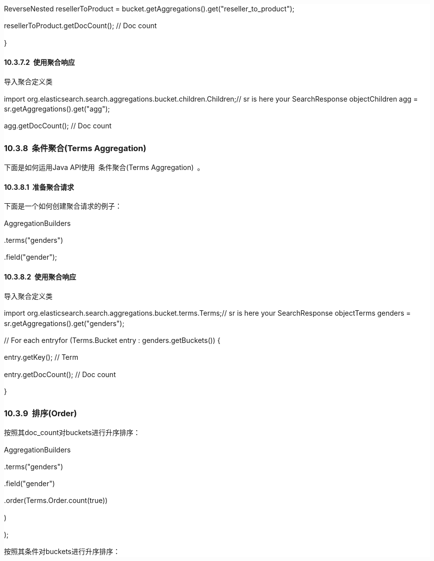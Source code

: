 ReverseNested resellerToProduct = bucket.getAggregations().get(\"reseller\_to\_product\");

resellerToProduct.getDocCount(); // Doc count

}

#### 10.3.7.2  使用聚合响应

导入聚合定义类

import org.elasticsearch.search.aggregations.bucket.children.Children;// sr is here your SearchResponse objectChildren agg = sr.getAggregations().get(\"agg\");

agg.getDocCount(); // Doc count

### 10.3.8  条件聚合(Terms Aggregation)

下面是如何运用Java API使用 条件聚合(Terms Aggregation) 。

#### 10.3.8.1  准备聚合请求

下面是一个如何创建聚合请求的例子：

AggregationBuilders

.terms(\"genders\")

.field(\"gender\");

#### 10.3.8.2  使用聚合响应

导入聚合定义类

import org.elasticsearch.search.aggregations.bucket.terms.Terms;// sr is here your SearchResponse objectTerms genders = sr.getAggregations().get(\"genders\");

// For each entryfor (Terms.Bucket entry : genders.getBuckets()) {

entry.getKey(); // Term

entry.getDocCount(); // Doc count

}

### 10.3.9  排序(Order)

按照其doc\_count对buckets进行升序排序：

AggregationBuilders

.terms(\"genders\")

.field(\"gender\")

.order(Terms.Order.count(true))

)

);

按照其条件对buckets进行升序排序：
